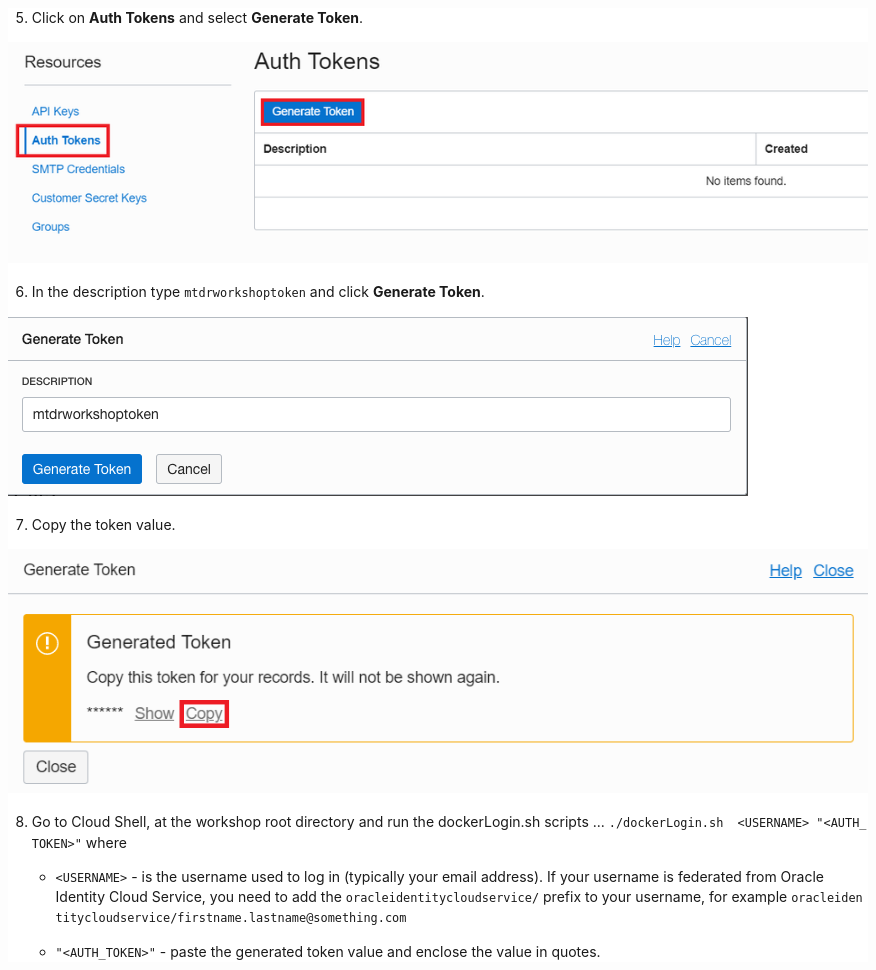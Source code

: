 5. Click on **Auth Tokens** and select **Generate Token**.

  ![](images/24-gen-auth-token.png " ")

6. In the description type `mtdrworkshoptoken` and click **Generate Token**.

  ![](images/25-gen-auth-token2.png " ")

7. Copy the token value.

  ![](images/26-save-auth-token.png " ")

8. Go to Cloud Shell, at the workshop root directory and run the
   dockerLogin.sh scripts ...
 `./dockerLogin.sh  <USERNAME> "<AUTH_TOKEN>"` where

	* `<USERNAME>` - is the username used to log in (typically your email address). If your username is federated from Oracle Identity Cloud Service, you need to add the `oracleidentitycloudservice/` prefix to your username, for example `oracleidentitycloudservice/firstname.lastname@something.com`

	* `"<AUTH_TOKEN>"` - paste the generated token value and enclose the value in quotes.
